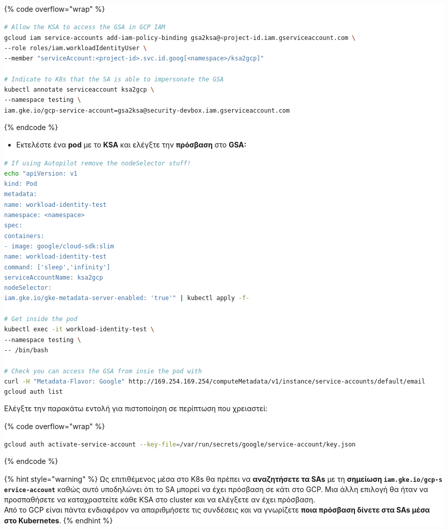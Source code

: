 {% code overflow="wrap" %}
```bash
# Allow the KSA to access the GSA in GCP IAM
gcloud iam service-accounts add-iam-policy-binding gsa2ksa@<project-id.iam.gserviceaccount.com \
--role roles/iam.workloadIdentityUser \
--member "serviceAccount:<project-id>.svc.id.goog[<namespace>/ksa2gcp]"

# Indicate to K8s that the SA is able to impersonate the GSA
kubectl annotate serviceaccount ksa2gcp \
--namespace testing \
iam.gke.io/gcp-service-account=gsa2ksa@security-devbox.iam.gserviceaccount.com
```
{% endcode %}

* Εκτελέστε ένα **pod** με το **KSA** και ελέγξτε την **πρόσβαση** στο **GSA:**
```bash
# If using Autopilot remove the nodeSelector stuff!
echo "apiVersion: v1
kind: Pod
metadata:
name: workload-identity-test
namespace: <namespace>
spec:
containers:
- image: google/cloud-sdk:slim
name: workload-identity-test
command: ['sleep','infinity']
serviceAccountName: ksa2gcp
nodeSelector:
iam.gke.io/gke-metadata-server-enabled: 'true'" | kubectl apply -f-

# Get inside the pod
kubectl exec -it workload-identity-test \
--namespace testing \
-- /bin/bash

# Check you can access the GSA from insie the pod with
curl -H "Metadata-Flavor: Google" http://169.254.169.254/computeMetadata/v1/instance/service-accounts/default/email
gcloud auth list
```
Ελέγξτε την παρακάτω εντολή για πιστοποίηση σε περίπτωση που χρειαστεί:

{% code overflow="wrap" %}
```bash
gcloud auth activate-service-account --key-file=/var/run/secrets/google/service-account/key.json
```
{% endcode %}

{% hint style="warning" %}
Ως επιτιθέμενος μέσα στο K8s θα πρέπει να **αναζητήσετε τα SAs** με τη **σημείωση `iam.gke.io/gcp-service-account`** καθώς αυτό υποδηλώνει ότι το SA μπορεί να έχει πρόσβαση σε κάτι στο GCP. Μια άλλη επιλογή θα ήταν να προσπαθήσετε να καταχραστείτε κάθε KSA στο cluster και να ελέγξετε αν έχει πρόσβαση.\
Από το GCP είναι πάντα ενδιαφέρον να απαριθμήσετε τις συνδέσεις και να γνωρίζετε **ποια πρόσβαση δίνετε στα SAs μέσα στο Kubernetes**.
{% endhint %}
